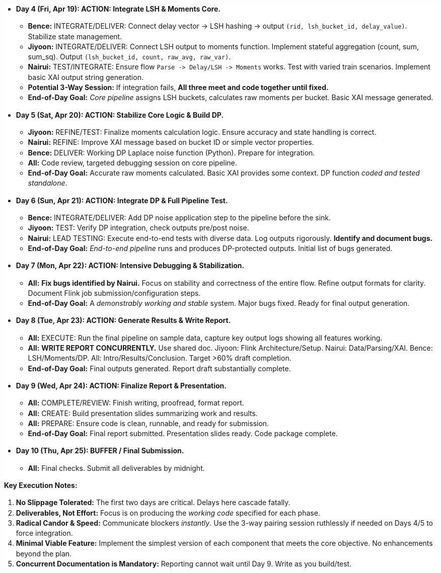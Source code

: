 *   **Day 4 (Fri, Apr 19): ACTION: Integrate LSH & Moments Core.**
    *   **Bence:** INTEGRATE/DELIVER: Connect delay vector -> LSH hashing -> output `(rid, lsh_bucket_id, delay_value)`. Stabilize state management.
    *   **Jiyoon:** INTEGRATE/DELIVER: Connect LSH output to moments function. Implement stateful aggregation (count, sum, sum_sq). Output `(lsh_bucket_id, count, raw_avg, raw_var)`.
    *   **Nairui:** TEST/INTEGRATE: Ensure flow `Parse -> Delay/LSH -> Moments` works. Test with varied train scenarios. Implement basic XAI output string generation.
    *   **Potential 3-Way Session:** If integration fails, **All three meet and code together until fixed.**
    *   **End-of-Day Goal:** *Core pipeline* assigns LSH buckets, calculates raw moments per bucket. Basic XAI message generated.

*   **Day 5 (Sat, Apr 20): ACTION: Stabilize Core Logic & Build DP.**
    *   **Jiyoon:** REFINE/TEST: Finalize moments calculation logic. Ensure accuracy and state handling is correct.
    *   **Nairui:** REFINE: Improve XAI message based on bucket ID or simple vector properties.
    *   **Bence:** DELIVER: Working DP Laplace noise function (Python). Prepare for integration.
    *   **All:** Code review, targeted debugging session on core pipeline.
    *   **End-of-Day Goal:** Accurate raw moments calculated. Basic XAI provides some context. DP function *coded and tested standalone*.

*   **Day 6 (Sun, Apr 21): ACTION: Integrate DP & Full Pipeline Test.**
    *   **Bence:** INTEGRATE/DELIVER: Add DP noise application step to the pipeline before the sink.
    *   **Jiyoon:** TEST: Verify DP integration, check outputs pre/post noise.
    *   **Nairui:** LEAD TESTING: Execute end-to-end tests with diverse data. Log outputs rigorously. **Identify and document bugs.**
    *   **End-of-Day Goal:** *End-to-end pipeline* runs and produces DP-protected outputs. Initial list of bugs generated.

*   **Day 7 (Mon, Apr 22): ACTION: Intensive Debugging & Stabilization.**
    *   **All:** **Fix bugs identified by Nairui.** Focus on stability and correctness of the entire flow. Refine output formats for clarity. Document Flink job submission/configuration steps.
    *   **End-of-Day Goal:** A *demonstrably working and stable* system. Major bugs fixed. Ready for final output generation.

*   **Day 8 (Tue, Apr 23): ACTION: Generate Results & Write Report.**
    *   **All:** EXECUTE: Run the final pipeline on sample data, capture key output logs showing all features working.
    *   **All:** **WRITE REPORT CONCURRENTLY.** Use shared doc. Jiyoon: Flink Architecture/Setup. Nairui: Data/Parsing/XAI. Bence: LSH/Moments/DP. All: Intro/Results/Conclusion. Target >60% draft completion.
    *   **End-of-Day Goal:** Final outputs generated. Report draft substantially complete.

*   **Day 9 (Wed, Apr 24): ACTION: Finalize Report & Presentation.**
    *   **All:** COMPLETE/REVIEW: Finish writing, proofread, format report.
    *   **All:** CREATE: Build presentation slides summarizing work and results.
    *   **All:** PREPARE: Ensure code is clean, runnable, and ready for submission.
    *   **End-of-Day Goal:** Final report submitted. Presentation slides ready. Code package complete.

*   **Day 10 (Thu, Apr 25): BUFFER / Final Submission.**
    *   **All:** Final checks. Submit all deliverables by midnight.

**Key Execution Notes:**

1.  **No Slippage Tolerated:** The first two days are critical. Delays here cascade fatally.
2.  **Deliverables, Not Effort:** Focus is on producing the *working code* specified for each phase.
3.  **Radical Candor & Speed:** Communicate blockers *instantly*. Use the 3-way pairing session ruthlessly if needed on Days 4/5 to force integration.
4.  **Minimal Viable Feature:** Implement the simplest version of each component that meets the core objective. No enhancements beyond the plan.
5.  **Concurrent Documentation is Mandatory:** Reporting cannot wait until Day 9. Write as you build/test.